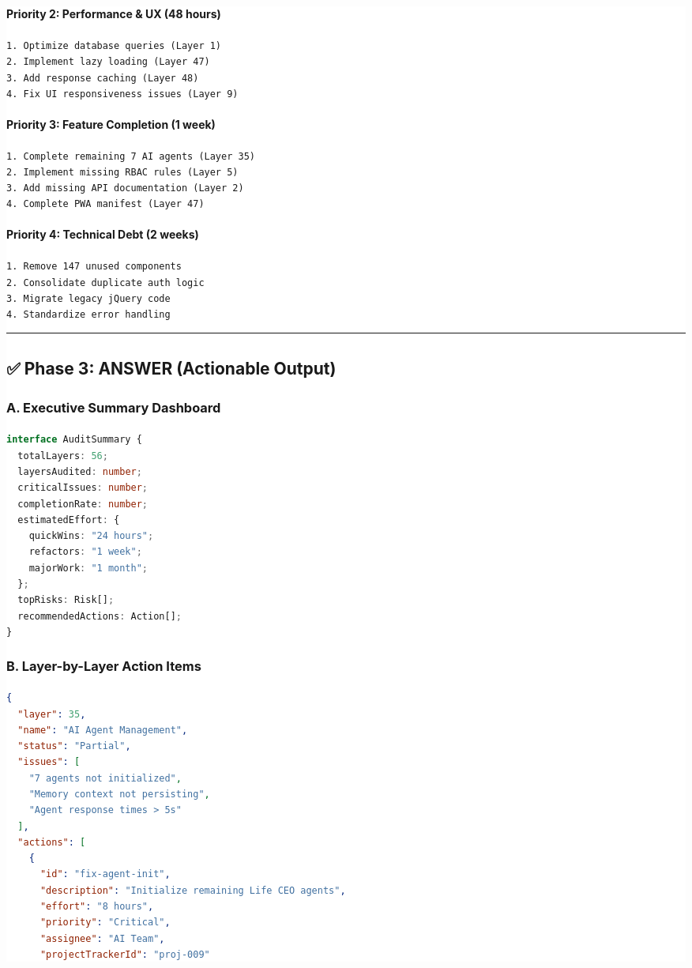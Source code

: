 #### Priority 2: Performance & UX (48 hours)
```
1. Optimize database queries (Layer 1)
2. Implement lazy loading (Layer 47)
3. Add response caching (Layer 48)
4. Fix UI responsiveness issues (Layer 9)
```

#### Priority 3: Feature Completion (1 week)
```
1. Complete remaining 7 AI agents (Layer 35)
2. Implement missing RBAC rules (Layer 5)
3. Add missing API documentation (Layer 2)
4. Complete PWA manifest (Layer 47)
```

#### Priority 4: Technical Debt (2 weeks)
```
1. Remove 147 unused components
2. Consolidate duplicate auth logic
3. Migrate legacy jQuery code
4. Standardize error handling
```

---

## ✅ Phase 3: ANSWER (Actionable Output)

### A. Executive Summary Dashboard
```typescript
interface AuditSummary {
  totalLayers: 56;
  layersAudited: number;
  criticalIssues: number;
  completionRate: number;
  estimatedEffort: {
    quickWins: "24 hours";
    refactors: "1 week";
    majorWork: "1 month";
  };
  topRisks: Risk[];
  recommendedActions: Action[];
}
```

### B. Layer-by-Layer Action Items
```json
{
  "layer": 35,
  "name": "AI Agent Management",
  "status": "Partial",
  "issues": [
    "7 agents not initialized",
    "Memory context not persisting",
    "Agent response times > 5s"
  ],
  "actions": [
    {
      "id": "fix-agent-init",
      "description": "Initialize remaining Life CEO agents",
      "effort": "8 hours",
      "priority": "Critical",
      "assignee": "AI Team",
      "projectTrackerId": "proj-009"
```